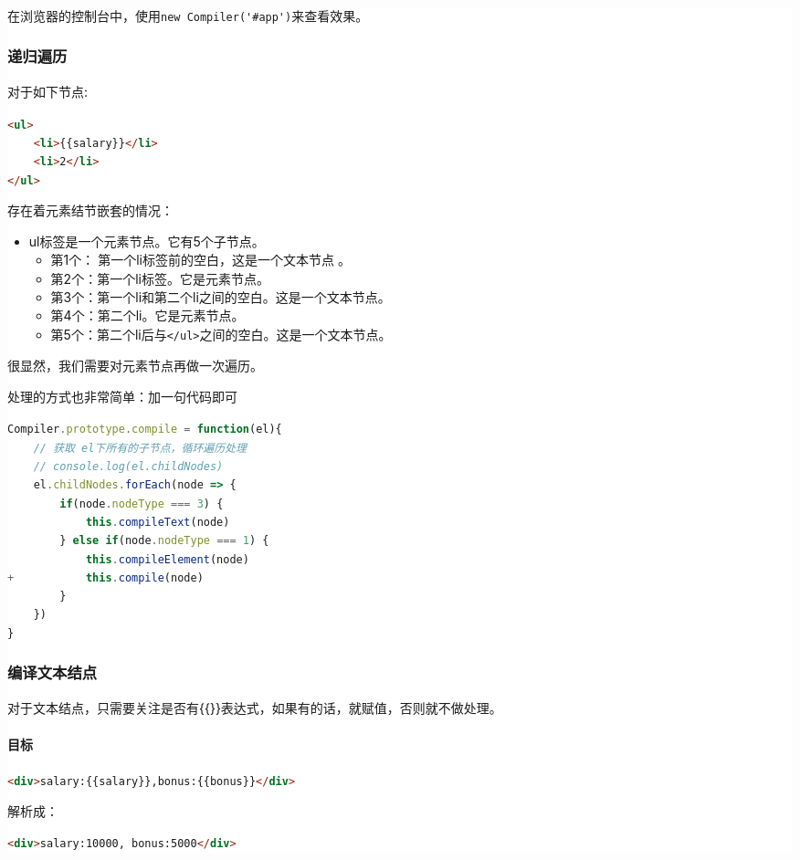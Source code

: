 在浏览器的控制台中，使用`new Compiler('#app')`来查看效果。



### 递归遍历

对于如下节点:

```html
<ul>
    <li>{{salary}}</li>
    <li>2</li>
</ul>
```

存在着元素结节嵌套的情况：

- ul标签是一个元素节点。它有5个子节点。
  - 第1个： 第一个li标签前的空白，这是一个文本节点 。
  - 第2个：第一个li标签。它是元素节点。
  - 第3个：第一个li和第二个li之间的空白。这是一个文本节点。
  - 第4个：第二个li。它是元素节点。
  - 第5个：第二个li后与`</ul>`之间的空白。这是一个文本节点。

很显然，我们需要对元素节点再做一次遍历。

处理的方式也非常简单：加一句代码即可

```javascript
Compiler.prototype.compile = function(el){
    // 获取 el下所有的子节点，循环遍历处理
    // console.log(el.childNodes)
    el.childNodes.forEach(node => {
        if(node.nodeType === 3) {
            this.compileText(node)
        } else if(node.nodeType === 1) {
            this.compileElement(node)
+           this.compile(node)
        }
    })
}
```



### 编译文本结点

对于文本结点，只需要关注是否有{{}}表达式，如果有的话，就赋值，否则就不做处理。

#### 目标

```html
<div>salary:{{salary}},bonus:{{bonus}}</div>
```

解析成：

```html
<div>salary:10000, bonus:5000</div>
```

